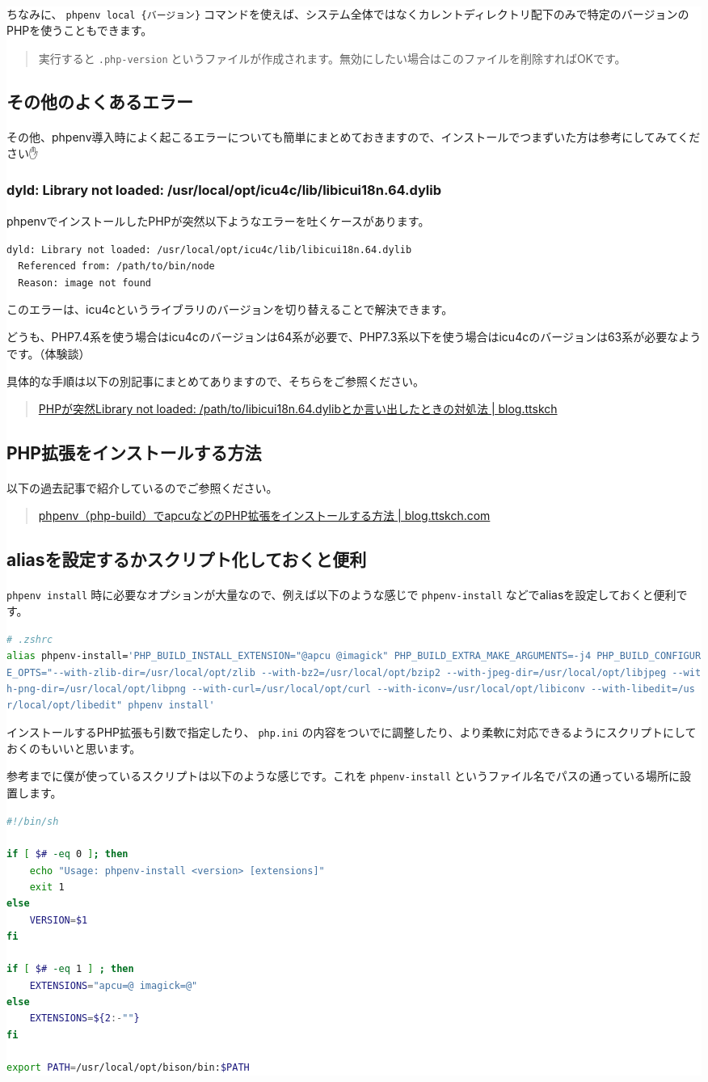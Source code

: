 ちなみに、 `phpenv local {バージョン}` コマンドを使えば、システム全体ではなくカレントディレクトリ配下のみで特定のバージョンのPHPを使うこともできます。

> 実行すると `.php-version` というファイルが作成されます。無効にしたい場合はこのファイルを削除すればOKです。

## その他のよくあるエラー

その他、phpenv導入時によく起こるエラーについても簡単にまとめておきますので、インストールでつまずいた方は参考にしてみてください✋

### dyld: Library not loaded: /usr/local/opt/icu4c/lib/libicui18n.64.dylib

phpenvでインストールしたPHPが突然以下ようなエラーを吐くケースがあります。

```
dyld: Library not loaded: /usr/local/opt/icu4c/lib/libicui18n.64.dylib
  Referenced from: /path/to/bin/node
  Reason: image not found
```

このエラーは、icu4cというライブラリのバージョンを切り替えることで解決できます。

どうも、PHP7.4系を使う場合はicu4cのバージョンは64系が必要で、PHP7.3系以下を使う場合はicu4cのバージョンは63系が必要なようです。（体験談）

具体的な手順は以下の別記事にまとめてありますので、そちらをご参照ください。

> [PHPが突然Library not loaded: /path/to/libicui18n.64.dylibとか言い出したときの対処法 | blog.ttskch](https://blog.ttskch.com/php-library-not-loaded-libicui18n64dylib/)

## PHP拡張をインストールする方法

以下の過去記事で紹介しているのでご参照ください。

> [phpenv（php-build）でapcuなどのPHP拡張をインストールする方法 | blog.ttskch.com](https://blog.ttskch.com/phpenv-install-extensions)

## aliasを設定するかスクリプト化しておくと便利

`phpenv install` 時に必要なオプションが大量なので、例えば以下のような感じで `phpenv-install` などでaliasを設定しておくと便利です。

```bash
# .zshrc
alias phpenv-install='PHP_BUILD_INSTALL_EXTENSION="@apcu @imagick" PHP_BUILD_EXTRA_MAKE_ARGUMENTS=-j4 PHP_BUILD_CONFIGURE_OPTS="--with-zlib-dir=/usr/local/opt/zlib --with-bz2=/usr/local/opt/bzip2 --with-jpeg-dir=/usr/local/opt/libjpeg --with-png-dir=/usr/local/opt/libpng --with-curl=/usr/local/opt/curl --with-iconv=/usr/local/opt/libiconv --with-libedit=/usr/local/opt/libedit" phpenv install'
```

インストールするPHP拡張も引数で指定したり、 `php.ini` の内容をついでに調整したり、より柔軟に対応できるようにスクリプトにしておくのもいいと思います。

参考までに僕が使っているスクリプトは以下のような感じです。これを `phpenv-install` というファイル名でパスの通っている場所に設置します。

```bash
#!/bin/sh

if [ $# -eq 0 ]; then
    echo "Usage: phpenv-install <version> [extensions]"
    exit 1
else
    VERSION=$1
fi

if [ $# -eq 1 ] ; then
    EXTENSIONS="apcu=@ imagick=@"
else
    EXTENSIONS=${2:-""}
fi

export PATH=/usr/local/opt/bison/bin:$PATH
```